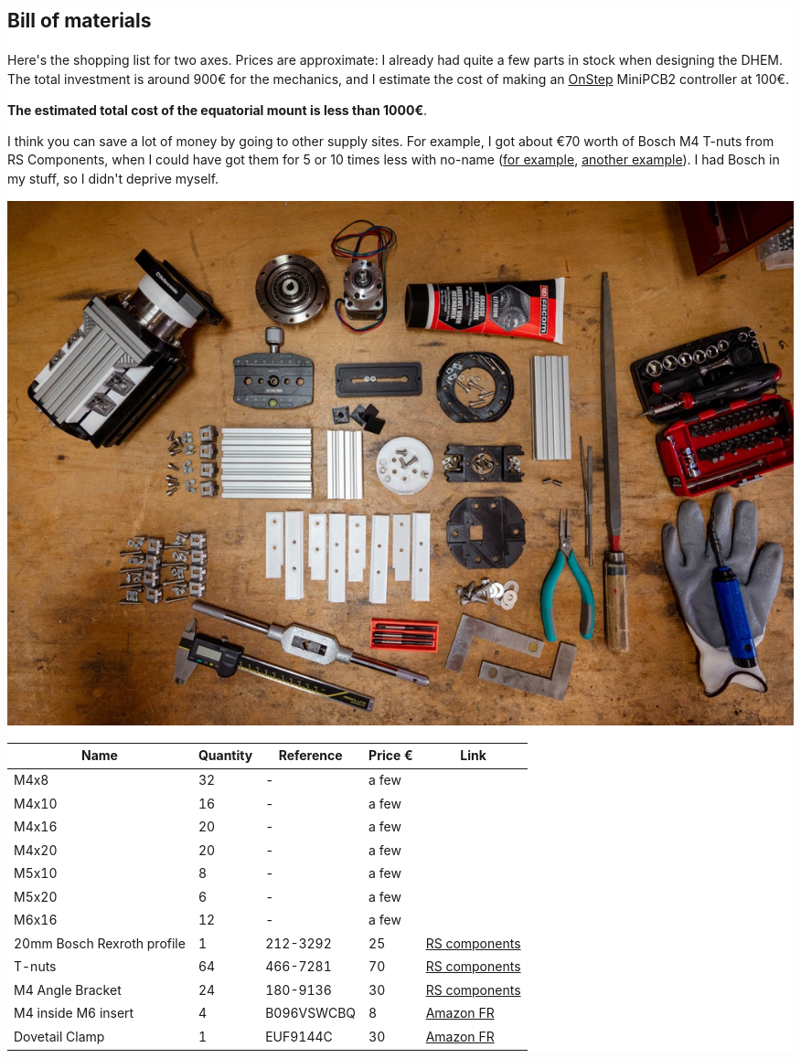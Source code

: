 ## Bill of materials
Here's the shopping list for two axes. Prices are approximate: I already had quite a few parts in stock when designing the DHEM. The total investment is around 900€ for the mechanics, and I estimate the cost of making an [OnStep](https://onstep.groups.io/g/main/wiki/Home) MiniPCB2 controller at 100€.

<b>The estimated total cost of the equatorial mount is less than 1000€</b>.

I think you can save a lot of money by going to other supply sites. For example, I got about €70 worth of Bosch M4 T-nuts from RS Components, when I could have got them for 5 or 10 times less with no-name ([for example](https://www.amazon.fr/EYPINS-Connecteur-Aluminium-28x28x20mm-dextrusion/dp/B08GPRB9W4/?th=1), [another example](https://www.amazon.fr/alwaiiz-aluminium-galvanisé-dextrusion-européenne/dp/B0B5GKW3MT/)). I had Bosch in my stuff, so I didn't deprive myself.

![final_assembly_1](/images/DHEM_assembly/DHEM_assembly-1.jpeg)

| Name | Quantity | Reference | Price € | Link |
| -------- | -------- | -------- | -------- | -------- |
M4x8 | 32 | - | a few | 
M4x10 | 16 | - | a few | 
M4x16 | 20 | - | a few | 
M4x20 | 20 | - | a few | 
M5x10 | 8 | - | a few | 
M5x20 | 6 | - | a few | 
M6x16 | 12 | - | a few | 
20mm Bosch Rexroth profile | 1 | 212-3292 | 25 | [RS components](https://fr.rs-online.com/web/p/tubes-et-profiles-de-structures/2123292?gb=s)
T-nuts | 64 | 466-7281 | 70 | [RS components](https://fr.rs-online.com/web/p/raccords-pour-elements-de-structure/4667281)
M4 Angle Bracket | 24 | 180-9136 | 30 | [RS components](https://fr.rs-online.com/web/p/raccords-pour-elements-de-structure/1809136)
M4 inside M6 insert | 4 | B096VSWCBQ | 8 | [Amazon FR](https://www.amazon.fr/dp/B096VSWCBQ?psc=1&ref=ppx_yo2ov_dt_b_product_details)
Dovetail Clamp | 1 | EUF9144C | 30 | [Amazon FR](https://www.amazon.fr/gp/product/B08TC111QC/ref=ppx_yo_dt_b_search_asin_title?ie=UTF8&psc=1)